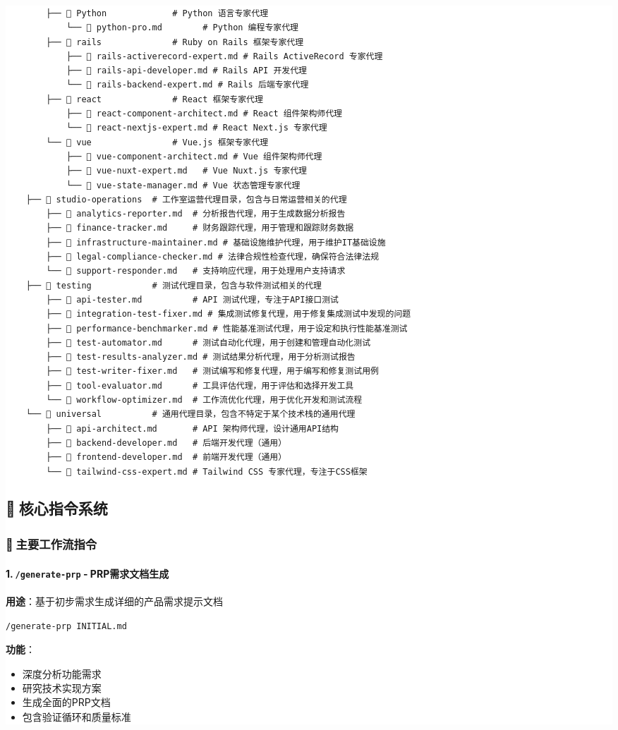```
        ├── 📂 Python             # Python 语言专家代理
            └── 📄 python-pro.md        # Python 编程专家代理
        ├── 📂 rails              # Ruby on Rails 框架专家代理
            ├── 📄 rails-activerecord-expert.md # Rails ActiveRecord 专家代理
            ├── 📄 rails-api-developer.md # Rails API 开发代理
            └── 📄 rails-backend-expert.md # Rails 后端专家代理
        ├── 📂 react              # React 框架专家代理
            ├── 📄 react-component-architect.md # React 组件架构师代理
            └── 📄 react-nextjs-expert.md # React Next.js 专家代理
        └── 📂 vue                # Vue.js 框架专家代理
            ├── 📄 vue-component-architect.md # Vue 组件架构师代理
            ├── 📄 vue-nuxt-expert.md   # Vue Nuxt.js 专家代理
            └── 📄 vue-state-manager.md # Vue 状态管理专家代理
    ├── 📂 studio-operations  # 工作室运营代理目录，包含与日常运营相关的代理
        ├── 📄 analytics-reporter.md  # 分析报告代理，用于生成数据分析报告
        ├── 📄 finance-tracker.md     # 财务跟踪代理，用于管理和跟踪财务数据
        ├── 📄 infrastructure-maintainer.md # 基础设施维护代理，用于维护IT基础设施
        ├── 📄 legal-compliance-checker.md # 法律合规性检查代理，确保符合法律法规
        └── 📄 support-responder.md   # 支持响应代理，用于处理用户支持请求
    ├── 📂 testing            # 测试代理目录，包含与软件测试相关的代理
        ├── 📄 api-tester.md          # API 测试代理，专注于API接口测试
        ├── 📄 integration-test-fixer.md # 集成测试修复代理，用于修复集成测试中发现的问题
        ├── 📄 performance-benchmarker.md # 性能基准测试代理，用于设定和执行性能基准测试
        ├── 📄 test-automator.md      # 测试自动化代理，用于创建和管理自动化测试
        ├── 📄 test-results-analyzer.md # 测试结果分析代理，用于分析测试报告
        ├── 📄 test-writer-fixer.md   # 测试编写和修复代理，用于编写和修复测试用例
        ├── 📄 tool-evaluator.md      # 工具评估代理，用于评估和选择开发工具
        └── 📄 workflow-optimizer.md  # 工作流优化代理，用于优化开发和测试流程
    └── 📂 universal          # 通用代理目录，包含不特定于某个技术栈的通用代理
        ├── 📄 api-architect.md       # API 架构师代理，设计通用API结构
        ├── 📄 backend-developer.md   # 后端开发代理（通用）
        ├── 📄 frontend-developer.md  # 前端开发代理（通用）
        └── 📄 tailwind-css-expert.md # Tailwind CSS 专家代理，专注于CSS框架
```

## 🔧 核心指令系统

### 🚀 主要工作流指令

#### 1. `/generate-prp` - PRP需求文档生成

**用途**：基于初步需求生成详细的产品需求提示文档

```bash
/generate-prp INITIAL.md
```

**功能**：

- 深度分析功能需求
- 研究技术实现方案
- 生成全面的PRP文档
- 包含验证循环和质量标准
